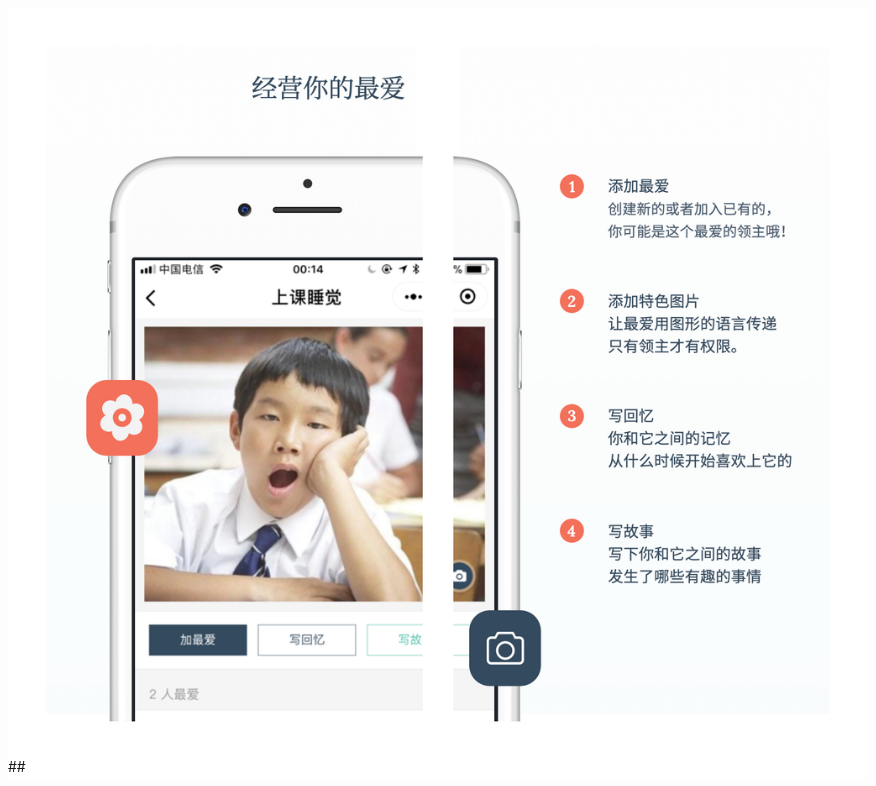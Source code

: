 <img src="https://github.com/baisheng/mp-caixie-love/blob/master/doc/slide-2.png?raw=true" title="slide2" width="1680px">
##
